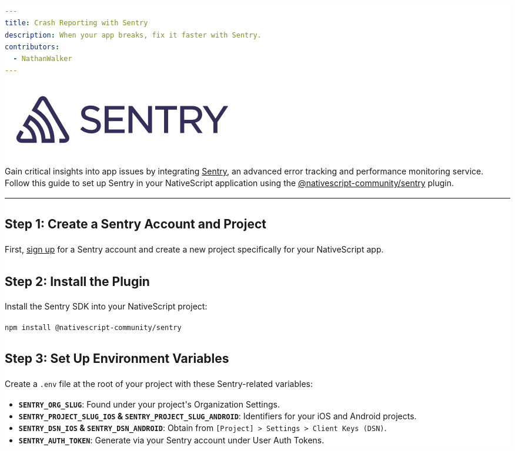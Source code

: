 ```yaml
---
title: Crash Reporting with Sentry
description: When your app breaks, fix it faster with Sentry.
contributors:
  - NathanWalker
---
```


<svg class="css-lfbo6j e1igk8x04" xmlns="http://www.w3.org/2000/svg" viewBox="0 0 222 66" width="400" height="119"><path d="M29,2.26a4.67,4.67,0,0,0-8,0L14.42,13.53A32.21,32.21,0,0,1,32.17,40.19H27.55A27.68,27.68,0,0,0,12.09,17.47L6,28a15.92,15.92,0,0,1,9.23,12.17H4.62A.76.76,0,0,1,4,39.06l2.94-5a10.74,10.74,0,0,0-3.36-1.9l-2.91,5a4.54,4.54,0,0,0,1.69,6.24A4.66,4.66,0,0,0,4.62,44H19.15a19.4,19.4,0,0,0-8-17.31l2.31-4A23.87,23.87,0,0,1,23.76,44H36.07a35.88,35.88,0,0,0-16.41-31.8l4.67-8a.77.77,0,0,1,1.05-.27c.53.29,20.29,34.77,20.66,35.17a.76.76,0,0,1-.68,1.13H40.6q.09,1.91,0,3.81h4.78A4.59,4.59,0,0,0,50,39.43a4.49,4.49,0,0,0-.62-2.28Z M124.32,28.28,109.56,9.22h-3.68V34.77h3.73V15.19l15.18,19.58h3.26V9.22h-3.73ZM87.15,23.54h13.23V20.22H87.14V12.53h14.93V9.21H83.34V34.77h18.92V31.45H87.14ZM71.59,20.3h0C66.44,19.06,65,18.08,65,15.7c0-2.14,1.89-3.59,4.71-3.59a12.06,12.06,0,0,1,7.07,2.55l2-2.83a14.1,14.1,0,0,0-9-3c-5.06,0-8.59,3-8.59,7.27,0,4.6,3,6.19,8.46,7.52C74.51,24.74,76,25.78,76,28.11s-2,3.77-5.09,3.77a12.34,12.34,0,0,1-8.3-3.26l-2.25,2.69a15.94,15.94,0,0,0,10.42,3.85c5.48,0,9-2.95,9-7.51C79.75,23.79,77.47,21.72,71.59,20.3ZM195.7,9.22l-7.69,12-7.64-12h-4.46L186,24.67V34.78h3.84V24.55L200,9.22Zm-64.63,3.46h8.37v22.1h3.84V12.68h8.37V9.22H131.08ZM169.41,24.8c3.86-1.07,6-3.77,6-7.63,0-4.91-3.59-8-9.38-8H154.67V34.76h3.8V25.58h6.45l6.48,9.2h4.44l-7-9.82Zm-10.95-2.5V12.6h7.17c3.74,0,5.88,1.77,5.88,4.84s-2.29,4.86-5.84,4.86Z" transform="translate(11, 11)" fill="#362d59"></path></svg>

Gain critical insights into app issues by integrating [Sentry](https://sentry.io), an advanced error tracking and performance monitoring service. Follow this guide to set up Sentry in your NativeScript application using the [@nativescript-community/sentry](https://github.com/nativescript-community/sentry) plugin.

---

## Step 1: Create a Sentry Account and Project

First, [sign up](https://sentry.io) for a Sentry account and create a new project specifically for your NativeScript app.

## Step 2: Install the Plugin

Install the Sentry SDK into your NativeScript project:

```bash
npm install @nativescript-community/sentry
```

## Step 3: Set Up Environment Variables

Create a `.env` file at the root of your project with these Sentry-related variables:

- **`SENTRY_ORG_SLUG`**: Found under your project's Organization Settings.
- **`SENTRY_PROJECT_SLUG_IOS` & `SENTRY_PROJECT_SLUG_ANDROID`**: Identifiers for your iOS and Android projects.
- **`SENTRY_DSN_IOS` & `SENTRY_DSN_ANDROID`**: Obtain from `[Project] > Settings > Client Keys (DSN)`.
- **`SENTRY_AUTH_TOKEN`**: Generate via your Sentry account under User Auth Tokens.
